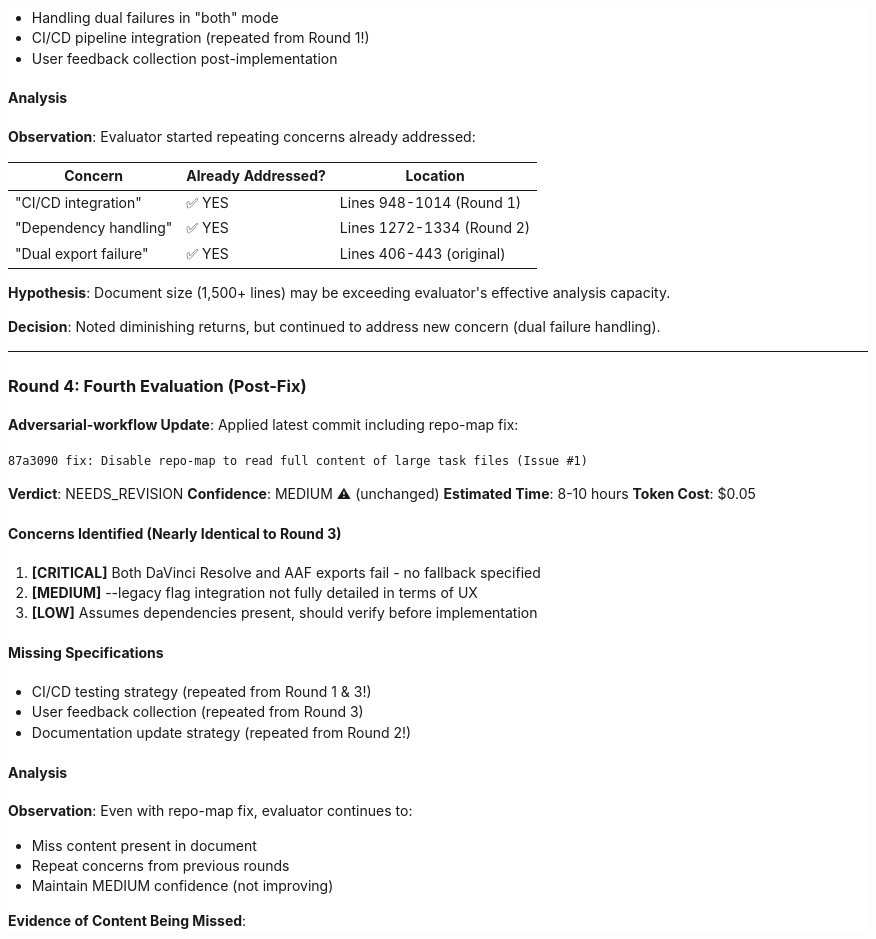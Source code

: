 - Handling dual failures in "both" mode
- CI/CD pipeline integration (repeated from Round 1!)
- User feedback collection post-implementation

#### Analysis

**Observation**: Evaluator started repeating concerns already addressed:

| Concern | Already Addressed? | Location |
|---------|-------------------|----------|
| "CI/CD integration" | ✅ YES | Lines 948-1014 (Round 1) |
| "Dependency handling" | ✅ YES | Lines 1272-1334 (Round 2) |
| "Dual export failure" | ✅ YES | Lines 406-443 (original) |

**Hypothesis**: Document size (1,500+ lines) may be exceeding evaluator's effective analysis capacity.

**Decision**: Noted diminishing returns, but continued to address new concern (dual failure handling).

---

### Round 4: Fourth Evaluation (Post-Fix)

**Adversarial-workflow Update**: Applied latest commit including repo-map fix:
```
87a3090 fix: Disable repo-map to read full content of large task files (Issue #1)
```

**Verdict**: NEEDS_REVISION
**Confidence**: MEDIUM ⚠️ (unchanged)
**Estimated Time**: 8-10 hours
**Token Cost**: $0.05

#### Concerns Identified (Nearly Identical to Round 3)

1. **[CRITICAL]** Both DaVinci Resolve and AAF exports fail - no fallback specified
2. **[MEDIUM]** --legacy flag integration not fully detailed in terms of UX
3. **[LOW]** Assumes dependencies present, should verify before implementation

#### Missing Specifications

- CI/CD testing strategy (repeated from Round 1 & 3!)
- User feedback collection (repeated from Round 3)
- Documentation update strategy (repeated from Round 2!)

#### Analysis

**Observation**: Even with repo-map fix, evaluator continues to:
- Miss content present in document
- Repeat concerns from previous rounds
- Maintain MEDIUM confidence (not improving)

**Evidence of Content Being Missed**:
